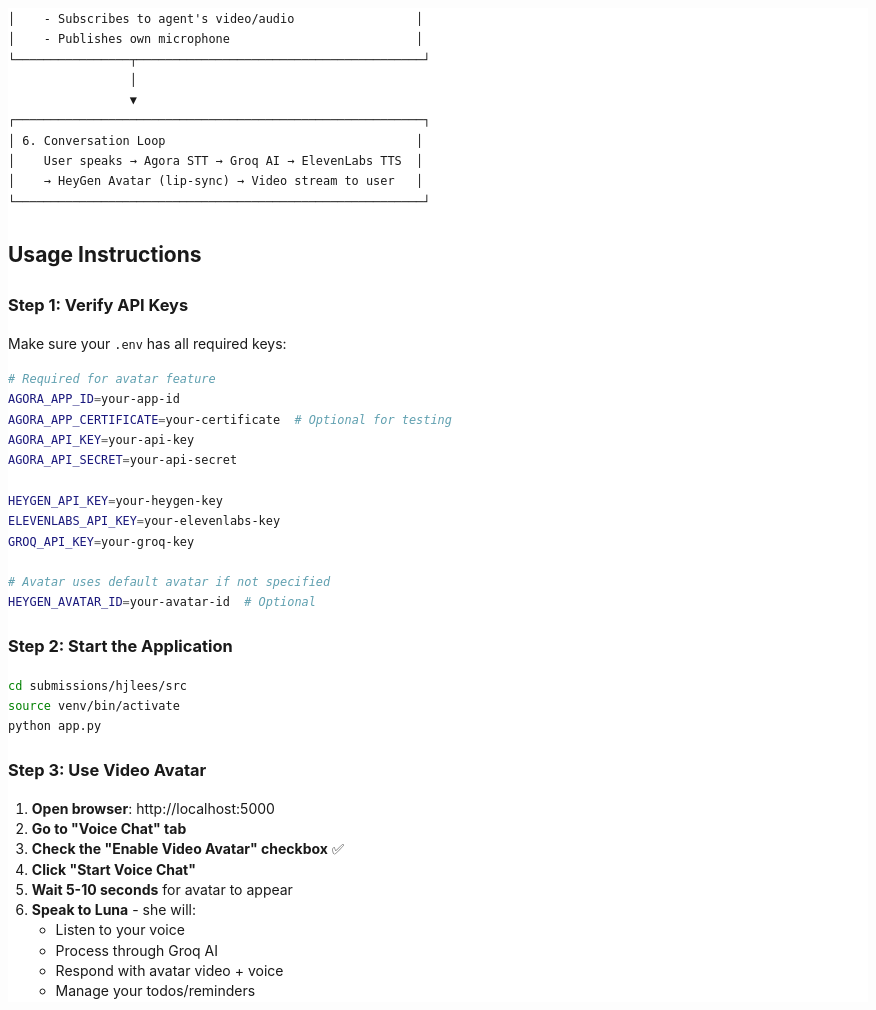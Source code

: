 ```
│    - Subscribes to agent's video/audio                 │
│    - Publishes own microphone                          │
└────────────────┬────────────────────────────────────────┘
                 │
                 ▼
┌─────────────────────────────────────────────────────────┐
│ 6. Conversation Loop                                   │
│    User speaks → Agora STT → Groq AI → ElevenLabs TTS  │
│    → HeyGen Avatar (lip-sync) → Video stream to user   │
└─────────────────────────────────────────────────────────┘
```

## Usage Instructions

### Step 1: Verify API Keys

Make sure your `.env` has all required keys:

```bash
# Required for avatar feature
AGORA_APP_ID=your-app-id
AGORA_APP_CERTIFICATE=your-certificate  # Optional for testing
AGORA_API_KEY=your-api-key
AGORA_API_SECRET=your-api-secret

HEYGEN_API_KEY=your-heygen-key
ELEVENLABS_API_KEY=your-elevenlabs-key
GROQ_API_KEY=your-groq-key

# Avatar uses default avatar if not specified
HEYGEN_AVATAR_ID=your-avatar-id  # Optional
```

### Step 2: Start the Application

```bash
cd submissions/hjlees/src
source venv/bin/activate
python app.py
```

### Step 3: Use Video Avatar

1. **Open browser**: http://localhost:5000
2. **Go to "Voice Chat" tab**
3. **Check the "Enable Video Avatar" checkbox** ✅
4. **Click "Start Voice Chat"**
5. **Wait 5-10 seconds** for avatar to appear
6. **Speak to Luna** - she will:
   - Listen to your voice
   - Process through Groq AI
   - Respond with avatar video + voice
   - Manage your todos/reminders
